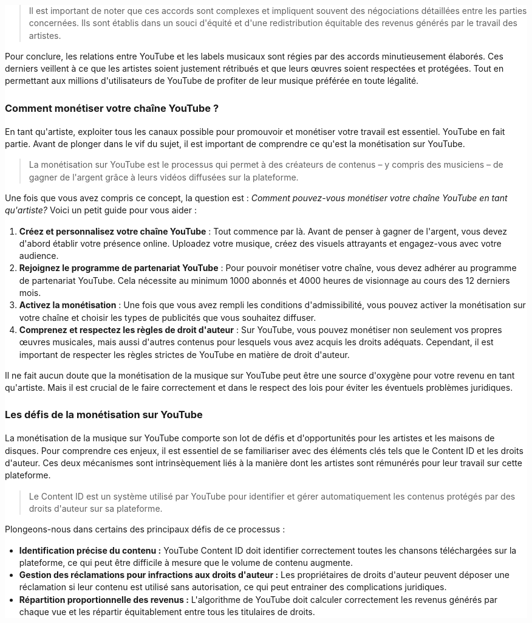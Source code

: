 > Il est important de noter que ces accords sont complexes et impliquent souvent des négociations détaillées entre les parties concernées. Ils sont établis dans un souci d'équité et d'une redistribution équitable des revenus générés par le travail des artistes.

Pour conclure, les relations entre YouTube et les labels musicaux sont régies par des accords minutieusement élaborés. Ces derniers veillent à ce que les artistes soient justement rétribués et que leurs œuvres soient respectées et protégées. Tout en permettant aux millions d'utilisateurs de YouTube de profiter de leur musique préférée en toute légalité.

### Comment monétiser votre chaîne YouTube ?

En tant qu'artiste, exploiter tous les canaux possible pour promouvoir et monétiser votre travail est essentiel. YouTube en fait partie. Avant de plonger dans le vif du sujet, il est important de comprendre ce qu'est la monétisation sur YouTube.

> La monétisation sur YouTube est le processus qui permet à des créateurs de contenus – y compris des musiciens – de gagner de l'argent grâce à leurs vidéos diffusées sur la plateforme.

Une fois que vous avez compris ce concept, la question est : *Comment pouvez-vous monétiser votre chaîne YouTube en tant qu'artiste?* Voici un petit guide pour vous aider :

1. **Créez et personnalisez votre chaîne YouTube** : Tout commence par là. Avant de penser à gagner de l'argent, vous devez d'abord établir votre présence online. Uploadez votre musique, créez des visuels attrayants et engagez-vous avec votre audience.
2. **Rejoignez le programme de partenariat YouTube** : Pour pouvoir monétiser votre chaîne, vous devez adhérer au programme de partenariat YouTube. Cela nécessite au minimum 1000 abonnés et 4000 heures de visionnage au cours des 12 derniers mois.
3. **Activez la monétisation** : Une fois que vous avez rempli les conditions d'admissibilité, vous pouvez activer la monétisation sur votre chaîne et choisir les types de publicités que vous souhaitez diffuser.
4. **Comprenez et respectez les règles de droit d'auteur** : Sur YouTube, vous pouvez monétiser non seulement vos propres œuvres musicales, mais aussi d'autres contenus pour lesquels vous avez acquis les droits adéquats. Cependant, il est important de respecter les règles strictes de YouTube en matière de droit d'auteur.

Il ne fait aucun doute que la monétisation de la musique sur YouTube peut être une source d'oxygène pour votre revenu en tant qu'artiste. Mais il est crucial de le faire correctement et dans le respect des lois pour éviter les éventuels problèmes juridiques.

### Les défis de la monétisation sur YouTube

La monétisation de la musique sur YouTube comporte son lot de défis et d'opportunités pour les artistes et les maisons de disques. Pour comprendre ces enjeux, il est essentiel de se familiariser avec des éléments clés tels que le Content ID et les droits d'auteur. Ces deux mécanismes sont intrinsèquement liés à la manière dont les artistes sont rémunérés pour leur travail sur cette plateforme.

> Le Content ID est un système utilisé par YouTube pour identifier et gérer automatiquement les contenus protégés par des droits d'auteur sur sa plateforme.

Plongeons-nous dans certains des principaux défis de ce processus :

- **Identification précise du contenu :** YouTube Content ID doit identifier correctement toutes les chansons téléchargées sur la plateforme, ce qui peut être difficile à mesure que le volume de contenu augmente.
- **Gestion des réclamations pour infractions aux droits d'auteur :** Les propriétaires de droits d'auteur peuvent déposer une réclamation si leur contenu est utilisé sans autorisation, ce qui peut entrainer des complications juridiques.
- **Répartition proportionnelle des revenus :** L'algorithme de YouTube doit calculer correctement les revenus générés par chaque vue et les répartir équitablement entre tous les titulaires de droits.

